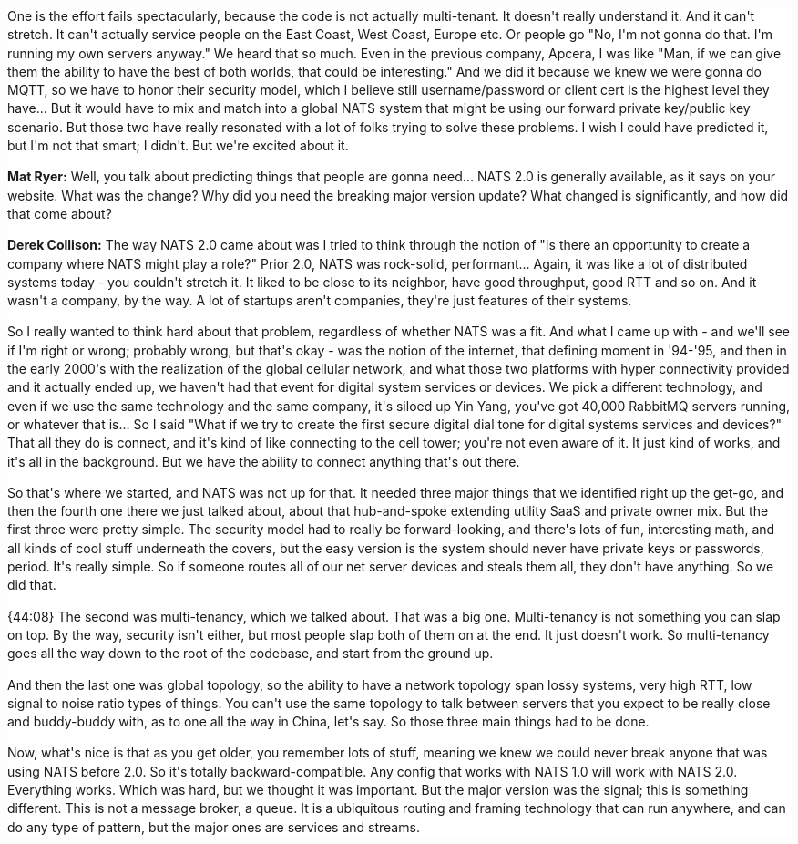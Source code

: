 One is the effort fails spectacularly, because the code is not actually multi-tenant. It doesn't really understand it. And it can't stretch. It can't actually service people on the East Coast, West Coast, Europe etc. Or people go "No, I'm not gonna do that. I'm running my own servers anyway." We heard that so much. Even in the previous company, Apcera, I was like "Man, if we can give them the ability to have the best of both worlds, that could be interesting." And we did it because we knew we were gonna do MQTT, so we have to honor their security model, which I believe still username/password or client cert is the highest level they have... But it would have to mix and match into a global NATS system that might be using our forward private key/public key scenario. But those two have really resonated with a lot of folks trying to solve these problems. I wish I could have predicted it, but I'm not that smart; I didn't. But we're excited about it.

**Mat Ryer:** Well, you talk about predicting things that people are gonna need... NATS 2.0 is generally available, as it says on your website. What was the change? Why did you need the breaking major version update? What changed is significantly, and how did that come about?

**Derek Collison:** The way NATS 2.0 came about was I tried to think through the notion of "Is there an opportunity to create a company where NATS might play a role?" Prior 2.0, NATS was rock-solid, performant... Again, it was like a lot of distributed systems today - you couldn't stretch it. It liked to be close to its neighbor, have good throughput, good RTT and so on. And it wasn't a company, by the way. A lot of startups aren't companies, they're just features of their systems.

So I really wanted to think hard about that problem, regardless of whether NATS was a fit. And what I came up with - and we'll see if I'm right or wrong; probably wrong, but that's okay - was the notion of the internet, that defining moment in '94-'95, and then in the early 2000's with the realization of the global cellular network, and what those two platforms with hyper connectivity provided and it actually ended up, we haven't had that event for digital system services or devices. We pick a different technology, and even if we use the same technology and the same company, it's siloed up Yin Yang, you've got 40,000 RabbitMQ servers running, or whatever that is... So I said "What if we try to create the first secure digital dial tone for digital systems services and devices?" That all they do is connect, and it's kind of like connecting to the cell tower; you're not even aware of it. It just kind of works, and it's all in the background. But we have the ability to connect anything that's out there.

So that's where we started, and NATS was not up for that. It needed three major things that we identified right up the get-go, and then the fourth one there we just talked about, about that hub-and-spoke extending utility SaaS and private owner mix. But the first three were pretty simple. The security model had to really be forward-looking, and there's lots of fun, interesting math, and all kinds of cool stuff underneath the covers, but the easy version is the system should never have private keys or passwords, period. It's really simple. So if someone routes all of our net server devices and steals them all, they don't have anything. So we did that.

\{44:08\} The second was multi-tenancy, which we talked about. That was a big one. Multi-tenancy is not something you can slap on top. By the way, security isn't either, but most people slap both of them on at the end. It just doesn't work. So multi-tenancy goes all the way down to the root of the codebase, and start from the ground up.

And then the last one was global topology, so the ability to have a network topology span lossy systems, very high RTT, low signal to noise ratio types of things. You can't use the same topology to talk between servers that you expect to be really close and buddy-buddy with, as to one all the way in China, let's say. So those three main things had to be done.

Now, what's nice is that as you get older, you remember lots of stuff, meaning we knew we could never break anyone that was using NATS before 2.0. So it's totally backward-compatible. Any config that works with NATS 1.0 will work with NATS 2.0. Everything works. Which was hard, but we thought it was important. But the major version was the signal; this is something different. This is not a message broker, a queue. It is a ubiquitous routing and framing technology that can run anywhere, and can do any type of pattern, but the major ones are services and streams.

